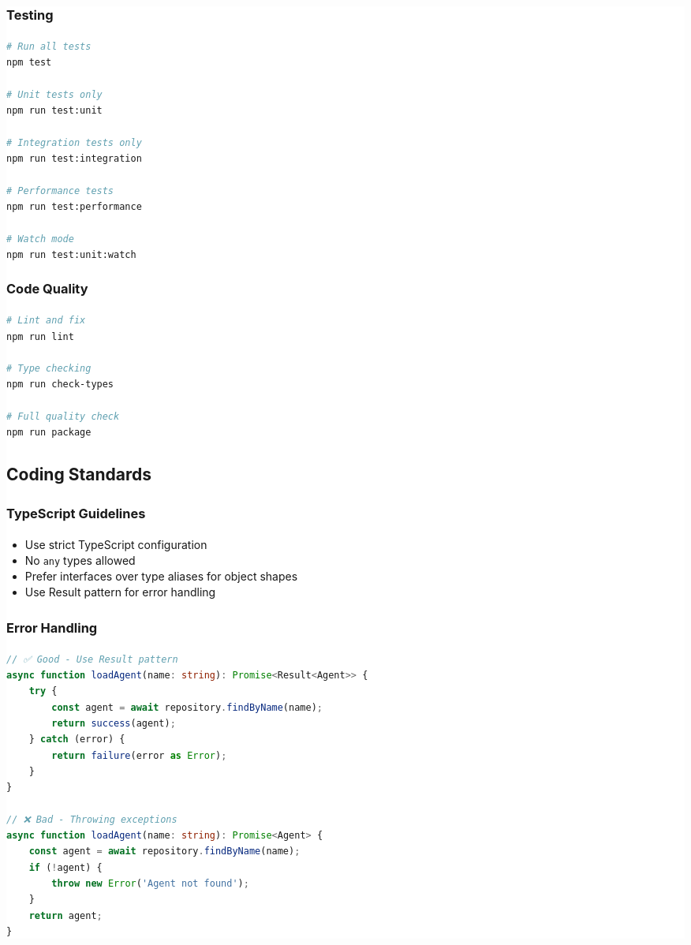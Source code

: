 ### Testing
```bash
# Run all tests
npm test

# Unit tests only
npm run test:unit

# Integration tests only
npm run test:integration

# Performance tests
npm run test:performance

# Watch mode
npm run test:unit:watch
```

### Code Quality
```bash
# Lint and fix
npm run lint

# Type checking
npm run check-types

# Full quality check
npm run package
```

## Coding Standards

### TypeScript Guidelines
- Use strict TypeScript configuration
- No `any` types allowed
- Prefer interfaces over type aliases for object shapes
- Use Result pattern for error handling

### Error Handling
```typescript
// ✅ Good - Use Result pattern
async function loadAgent(name: string): Promise<Result<Agent>> {
    try {
        const agent = await repository.findByName(name);
        return success(agent);
    } catch (error) {
        return failure(error as Error);
    }
}

// ❌ Bad - Throwing exceptions
async function loadAgent(name: string): Promise<Agent> {
    const agent = await repository.findByName(name);
    if (!agent) {
        throw new Error('Agent not found');
    }
    return agent;
}
```
